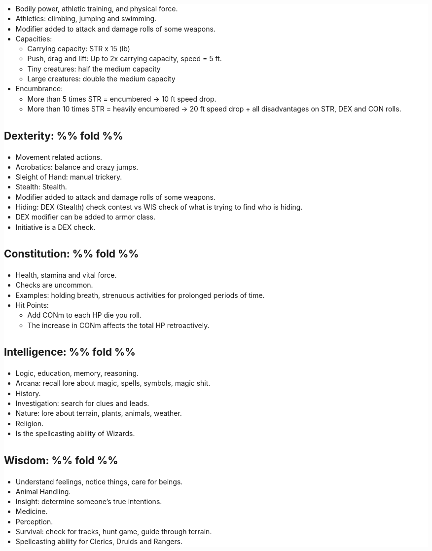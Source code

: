 * Bodily power, athletic training, and physical force.  
* Athletics: climbing, jumping and swimming.  
* Modifier added to attack and damage rolls of some weapons.  
* Capacities:  
	* Carrying capacity: STR x 15 (lb)  
	* Push, drag and lift: Up to 2x carrying capacity, speed \= 5 ft.  
	* Tiny creatures: half the medium capacity  
	* Large creatures: double the medium capacity  
* Encumbrance:   
	* More than 5 times STR \= encumbered → 10 ft speed drop.  
	* More than 10 times STR = heavily encumbered → 20 ft speed drop + all disadvantages on STR, DEX and CON rolls.

## Dexterity:   %% fold %% 

* Movement related actions.  
* Acrobatics: balance and crazy jumps.  
* Sleight of Hand: manual trickery.  
* Stealth: Stealth.  
* Modifier added to attack and damage rolls of some weapons.  
* Hiding: DEX (Stealth) check contest vs WIS check of what is trying to find who is hiding.  
* DEX modifier can be added to armor class.  
* Initiative is a DEX check.

## Constitution:   %% fold %% 

* Health, stamina and vital force.  
* Checks are uncommon.  
* Examples: holding breath, strenuous activities for prolonged periods of time.  
* Hit Points:  
	* Add CONm to each HP die you roll.  
	* The increase in CONm affects the total HP retroactively.

## Intelligence:   %% fold %% 

* Logic, education, memory, reasoning.  
* Arcana: recall lore about magic, spells, symbols, magic shit.  
* History.  
* Investigation: search for clues and leads.  
* Nature: lore about terrain, plants, animals, weather.  
* Religion.  
* Is the spellcasting ability of Wizards.

## Wisdom:   %% fold %% 

* Understand feelings, notice things, care for beings.  
* Animal Handling.  
* Insight: determine someone’s true intentions.  
* Medicine.  
* Perception.  
* Survival: check for tracks, hunt game, guide through terrain.  
* Spellcasting ability for Clerics, Druids and Rangers.
